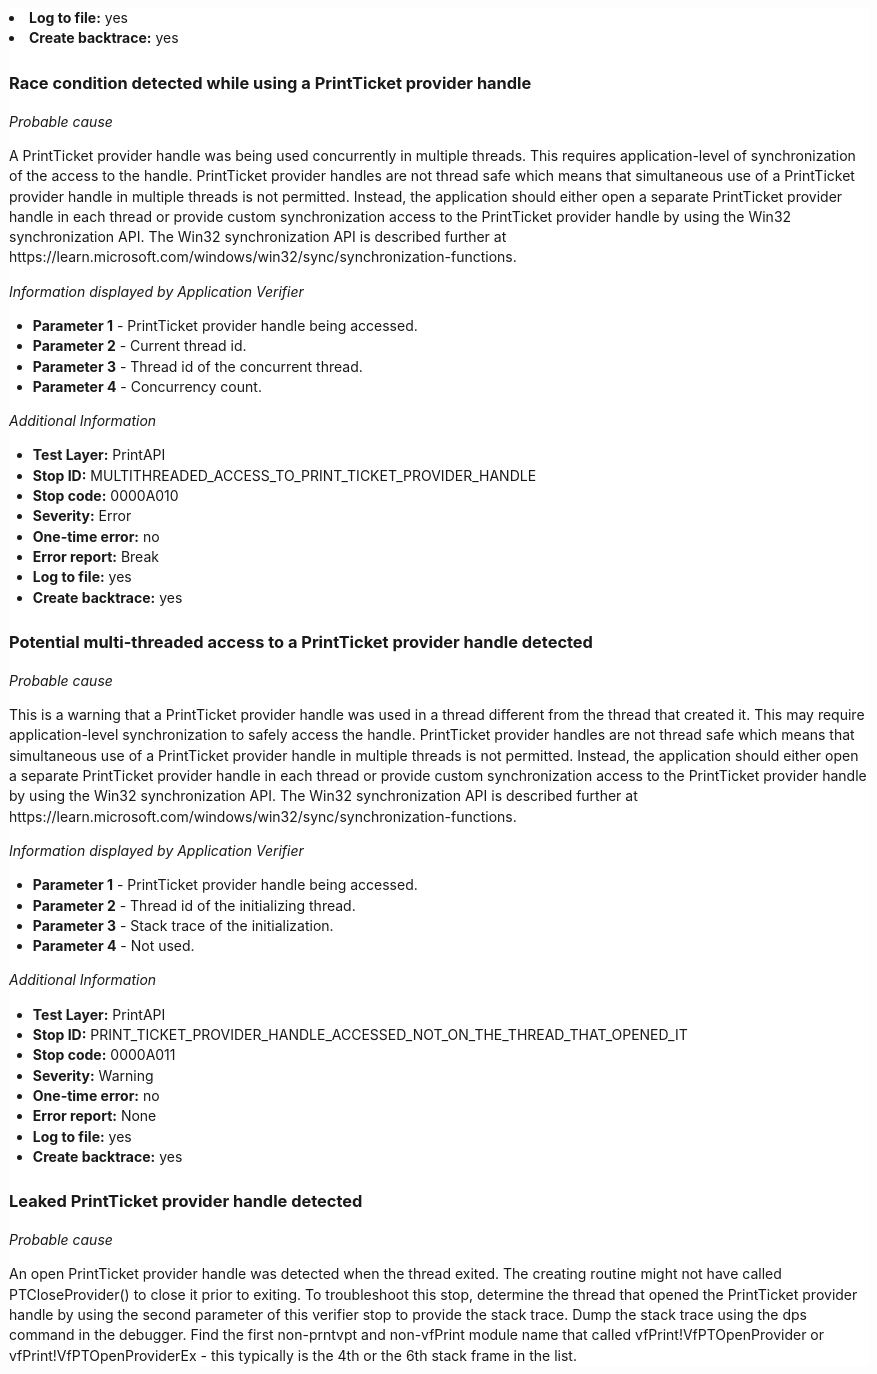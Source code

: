   <li><b>Log to file:</b>&nbsp;yes</li>
  <li><b>Create backtrace:</b>&nbsp;yes</li>
</ul>
<p></p>
<h3>Race condition detected while using a PrintTicket provider handle</h3>
<p></p><i>Probable cause</i><p>A PrintTicket provider handle was being used concurrently in multiple threads. This requires application-level of synchronization of the access to the handle. PrintTicket provider handles are not thread safe which means that simultaneous use of a PrintTicket provider handle in multiple threads is not permitted. Instead, the application should either open a separate PrintTicket provider handle in each thread or provide custom synchronization access to the PrintTicket provider handle by using the Win32 synchronization API. The Win32 synchronization API is described further at https://learn.microsoft.com/windows/win32/sync/synchronization-functions.</p>
<p></p><I>Information displayed by Application Verifier</I><ul>
  <li><b>Parameter 1</b>&nbsp;-&nbsp;PrintTicket provider handle being accessed.</li>
  <li><b>Parameter 2</b>&nbsp;-&nbsp;Current thread id.</li>
  <li><b>Parameter 3</b>&nbsp;-&nbsp;Thread id of the concurrent thread.</li>
  <li><b>Parameter 4</b>&nbsp;-&nbsp;Concurrency count.</li>
</ul>
<p></p><i>Additional Information</i><ul>
  <li><b>Test Layer:</b>&nbsp;PrintAPI</li>
  <li><b>Stop ID:</b>&nbsp;MULTITHREADED_ACCESS_TO_PRINT_TICKET_PROVIDER_HANDLE</li>
  <li><b>Stop code:</b>&nbsp;0000A010</li>
  <li><b>Severity:</b>&nbsp;Error</li>
  <li><b>One-time error:</b>&nbsp;no</li>
  <li><b>Error report:</b>&nbsp;Break</li>
  <li><b>Log to file:</b>&nbsp;yes</li>
  <li><b>Create backtrace:</b>&nbsp;yes</li>
</ul>
<p></p>
<h3>Potential multi-threaded access to a PrintTicket provider handle detected</h3>
<p></p><i>Probable cause</i><p>This is a warning that a PrintTicket provider handle was used in a thread different from the thread that created it. This may require application-level synchronization to safely access the handle. PrintTicket provider handles are not thread safe which means that simultaneous use of a PrintTicket provider handle in multiple threads is not permitted. Instead, the application should either open a separate PrintTicket provider handle in each thread or provide custom synchronization access to the PrintTicket provider handle by using the Win32 synchronization API. The Win32 synchronization API is described further at https://learn.microsoft.com/windows/win32/sync/synchronization-functions.</p>
<p></p><I>Information displayed by Application Verifier</I><ul>
  <li><b>Parameter 1</b>&nbsp;-&nbsp;PrintTicket provider  handle being accessed.</li>
  <li><b>Parameter 2</b>&nbsp;-&nbsp;Thread id of the initializing thread.</li>
  <li><b>Parameter 3</b>&nbsp;-&nbsp;Stack trace of the initialization.</li>
  <li><b>Parameter 4</b>&nbsp;-&nbsp;Not used.</li>
</ul>
<p></p><i>Additional Information</i><ul>
  <li><b>Test Layer:</b>&nbsp;PrintAPI</li>
  <li><b>Stop ID:</b>&nbsp;PRINT_TICKET_PROVIDER_HANDLE_ACCESSED_NOT_ON_THE_THREAD_THAT_OPENED_IT</li>
  <li><b>Stop code:</b>&nbsp;0000A011</li>
  <li><b>Severity:</b>&nbsp;Warning</li>
  <li><b>One-time error:</b>&nbsp;no</li>
  <li><b>Error report:</b>&nbsp;None</li>
  <li><b>Log to file:</b>&nbsp;yes</li>
  <li><b>Create backtrace:</b>&nbsp;yes</li>
</ul>
<p></p>
<h3>Leaked PrintTicket provider handle detected</h3>
<p></p><i>Probable cause</i><p>An open PrintTicket provider handle was detected when the thread exited. The creating routine might not have called PTCloseProvider() to close it prior to exiting. To troubleshoot this stop, determine the thread that opened the PrintTicket provider handle by using the second parameter of this verifier stop to provide the stack trace. Dump the stack trace using the dps command in the debugger. Find the first non-prntvpt and non-vfPrint module name that called vfPrint!VfPTOpenProvider or vfPrint!VfPTOpenProviderEx - this typically is the 4th or the 6th stack frame in the list.</p>